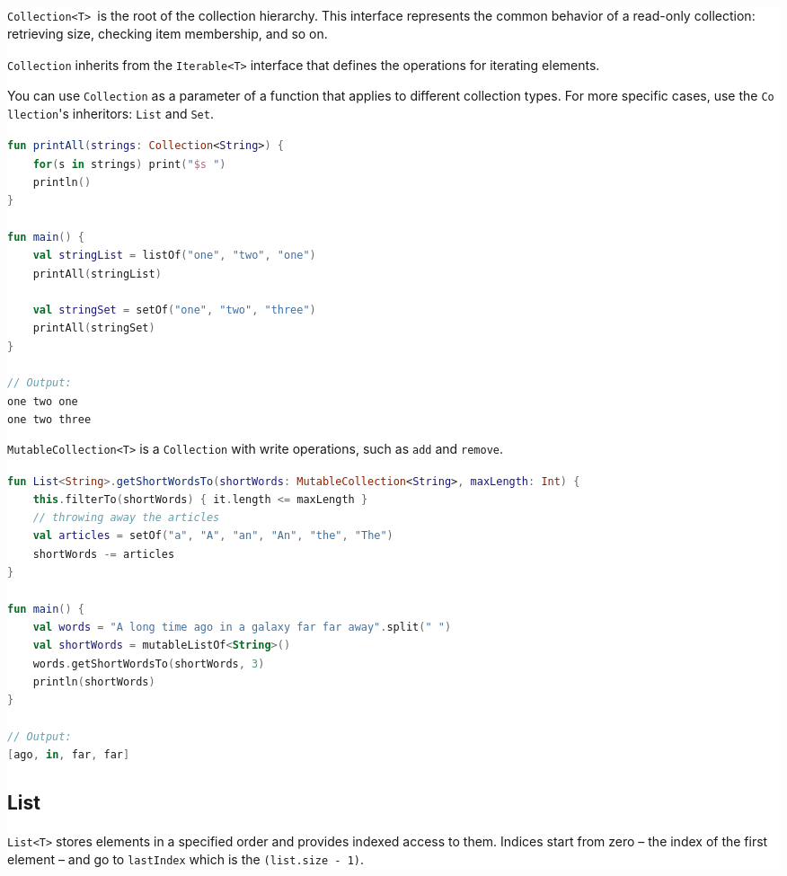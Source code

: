 `Collection<T> `is the root of the collection hierarchy. This interface represents the common behavior of a read-only collection: retrieving size, checking item membership, and so on. 

`Collection` inherits from the `Iterable<T>` interface that defines the operations for iterating elements.

You can use `Collection` as a parameter of a function that applies to different collection types. For more specific cases, use the `Collection`'s inheritors: `List` and `Set`.

```Kotlin
fun printAll(strings: Collection<String>) {
    for(s in strings) print("$s ")
    println()
}
    
fun main() {
    val stringList = listOf("one", "two", "one")
    printAll(stringList)
    
    val stringSet = setOf("one", "two", "three")
    printAll(stringSet)
}

// Output:
one two one 
one two three 
```

`MutableCollection<T>` is a `Collection` with write operations, such as `add` and `remove`.

```Kotlin
fun List<String>.getShortWordsTo(shortWords: MutableCollection<String>, maxLength: Int) {
    this.filterTo(shortWords) { it.length <= maxLength }
    // throwing away the articles
    val articles = setOf("a", "A", "an", "An", "the", "The")
    shortWords -= articles
}

fun main() {
    val words = "A long time ago in a galaxy far far away".split(" ")
    val shortWords = mutableListOf<String>()
    words.getShortWordsTo(shortWords, 3)
    println(shortWords)
}

// Output:
[ago, in, far, far]
```

## List

`List<T>` stores elements in a specified order and provides indexed access to them. Indices start from zero – the index of the first element – and go to `lastIndex` which is the `(list.size - 1)`.
